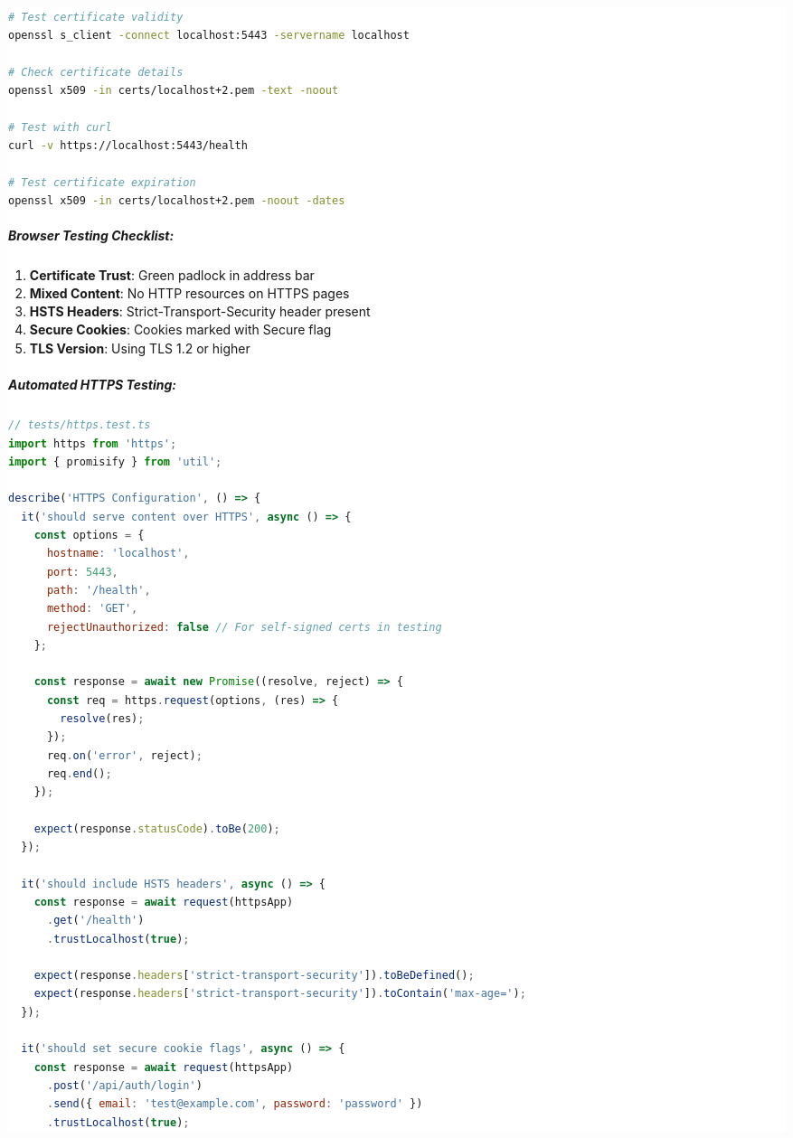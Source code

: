 ```bash
# Test certificate validity
openssl s_client -connect localhost:5443 -servername localhost

# Check certificate details
openssl x509 -in certs/localhost+2.pem -text -noout

# Test with curl
curl -v https://localhost:5443/health

# Test certificate expiration
openssl x509 -in certs/localhost+2.pem -noout -dates
```

##### Browser Testing Checklist:

1. **Certificate Trust**: Green padlock in address bar
2. **Mixed Content**: No HTTP resources on HTTPS pages
3. **HSTS Headers**: Strict-Transport-Security header present
4. **Secure Cookies**: Cookies marked with Secure flag
5. **TLS Version**: Using TLS 1.2 or higher

##### Automated HTTPS Testing:

```javascript
// tests/https.test.ts
import https from 'https';
import { promisify } from 'util';

describe('HTTPS Configuration', () => {
  it('should serve content over HTTPS', async () => {
    const options = {
      hostname: 'localhost',
      port: 5443,
      path: '/health',
      method: 'GET',
      rejectUnauthorized: false // For self-signed certs in testing
    };

    const response = await new Promise((resolve, reject) => {
      const req = https.request(options, (res) => {
        resolve(res);
      });
      req.on('error', reject);
      req.end();
    });

    expect(response.statusCode).toBe(200);
  });

  it('should include HSTS headers', async () => {
    const response = await request(httpsApp)
      .get('/health')
      .trustLocalhost(true);

    expect(response.headers['strict-transport-security']).toBeDefined();
    expect(response.headers['strict-transport-security']).toContain('max-age=');
  });

  it('should set secure cookie flags', async () => {
    const response = await request(httpsApp)
      .post('/api/auth/login')
      .send({ email: 'test@example.com', password: 'password' })
      .trustLocalhost(true);

```